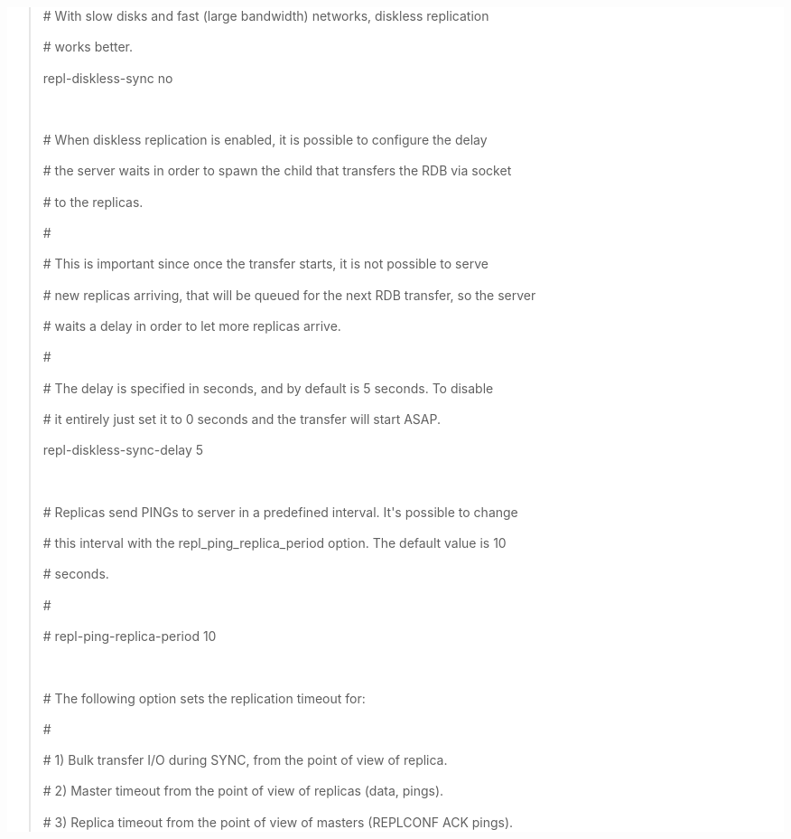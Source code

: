 > \# With slow disks and fast (large bandwidth) networks, diskless
> replication
>
> \# works better.
>
> repl-diskless-sync no
>
>  
>
> \# When diskless replication is enabled, it is possible to configure
> the delay
>
> \# the server waits in order to spawn the child that transfers the RDB
> via socket
>
> \# to the replicas.
>
> \#
>
> \# This is important since once the transfer starts, it is not
> possible to serve
>
> \# new replicas arriving, that will be queued for the next RDB
> transfer, so the server
>
> \# waits a delay in order to let more replicas arrive.
>
> \#
>
> \# The delay is specified in seconds, and by default is 5 seconds. To
> disable
>
> \# it entirely just set it to 0 seconds and the transfer will start
> ASAP.
>
> repl-diskless-sync-delay 5
>
>  
>
> \# Replicas send PINGs to server in a predefined interval. It\'s
> possible to change
>
> \# this interval with the repl_ping_replica_period option. The default
> value is 10
>
> \# seconds.
>
> \#
>
> \# repl-ping-replica-period 10
>
>  
>
> \# The following option sets the replication timeout for:
>
> \#
>
> \# 1) Bulk transfer I/O during SYNC, from the point of view of
> replica.
>
> \# 2) Master timeout from the point of view of replicas (data, pings).
>
> \# 3) Replica timeout from the point of view of masters (REPLCONF ACK
> pings).